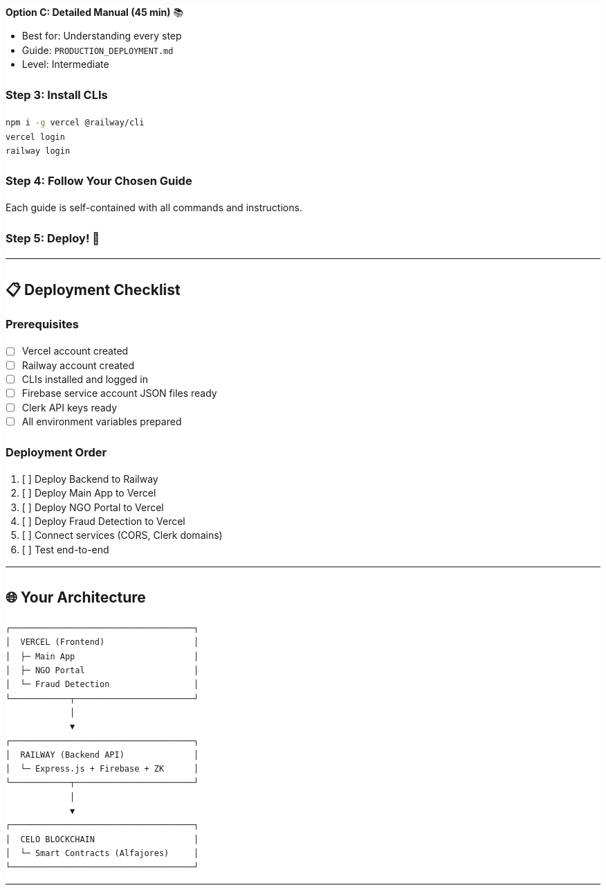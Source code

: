 **Option C: Detailed Manual (45 min)** 📚
- Best for: Understanding every step
- Guide: `PRODUCTION_DEPLOYMENT.md`
- Level: Intermediate

### Step 3: Install CLIs
```bash
npm i -g vercel @railway/cli
vercel login
railway login
```

### Step 4: Follow Your Chosen Guide
Each guide is self-contained with all commands and instructions.

### Step 5: Deploy! 🎉

---

## 📋 Deployment Checklist

### Prerequisites
- [ ] Vercel account created
- [ ] Railway account created
- [ ] CLIs installed and logged in
- [ ] Firebase service account JSON files ready
- [ ] Clerk API keys ready
- [ ] All environment variables prepared

### Deployment Order
1. [ ] Deploy Backend to Railway
2. [ ] Deploy Main App to Vercel
3. [ ] Deploy NGO Portal to Vercel
4. [ ] Deploy Fraud Detection to Vercel
5. [ ] Connect services (CORS, Clerk domains)
6. [ ] Test end-to-end

---

## 🌐 Your Architecture

```
┌─────────────────────────────────────┐
│  VERCEL (Frontend)                  │
│  ├─ Main App                        │
│  ├─ NGO Portal                      │
│  └─ Fraud Detection                 │
└────────────┬────────────────────────┘
             │
             ▼
┌─────────────────────────────────────┐
│  RAILWAY (Backend API)              │
│  └─ Express.js + Firebase + ZK      │
└────────────┬────────────────────────┘
             │
             ▼
┌─────────────────────────────────────┐
│  CELO BLOCKCHAIN                    │
│  └─ Smart Contracts (Alfajores)     │
└─────────────────────────────────────┘
```

---